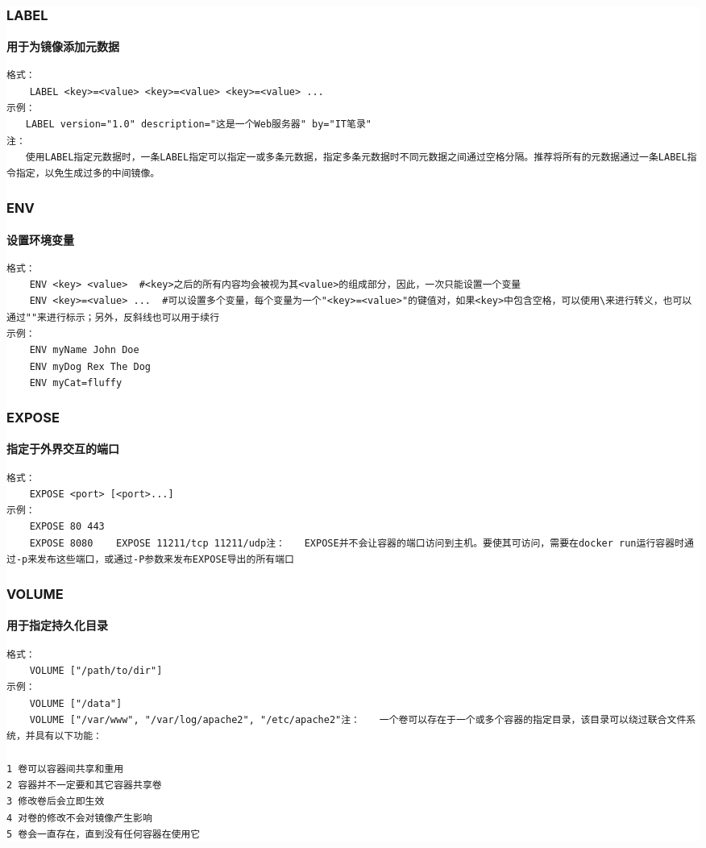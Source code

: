 ### **LABEL**

**用于为镜像添加元数据**

```shell
格式：
    LABEL <key>=<value> <key>=<value> <key>=<value> ...
示例：
　　LABEL version="1.0" description="这是一个Web服务器" by="IT笔录"
注：
　　使用LABEL指定元数据时，一条LABEL指定可以指定一或多条元数据，指定多条元数据时不同元数据之间通过空格分隔。推荐将所有的元数据通过一条LABEL指令指定，以免生成过多的中间镜像。
```

### **ENV**

**设置环境变量**

```shell
格式：
    ENV <key> <value>  #<key>之后的所有内容均会被视为其<value>的组成部分，因此，一次只能设置一个变量
    ENV <key>=<value> ...  #可以设置多个变量，每个变量为一个"<key>=<value>"的键值对，如果<key>中包含空格，可以使用\来进行转义，也可以通过""来进行标示；另外，反斜线也可以用于续行
示例：
    ENV myName John Doe
    ENV myDog Rex The Dog
    ENV myCat=fluffy
```

### **EXPOSE**

**指定于外界交互的端口**

```shell
格式：
    EXPOSE <port> [<port>...]
示例：
    EXPOSE 80 443
    EXPOSE 8080    EXPOSE 11211/tcp 11211/udp注：　　EXPOSE并不会让容器的端口访问到主机。要使其可访问，需要在docker run运行容器时通过-p来发布这些端口，或通过-P参数来发布EXPOSE导出的所有端口
```

### **VOLUME**

**用于指定持久化目录**

```shell
格式：
    VOLUME ["/path/to/dir"]
示例：
    VOLUME ["/data"]
    VOLUME ["/var/www", "/var/log/apache2", "/etc/apache2"注：　　一个卷可以存在于一个或多个容器的指定目录，该目录可以绕过联合文件系统，并具有以下功能：

1 卷可以容器间共享和重用
2 容器并不一定要和其它容器共享卷
3 修改卷后会立即生效
4 对卷的修改不会对镜像产生影响
5 卷会一直存在，直到没有任何容器在使用它
```
